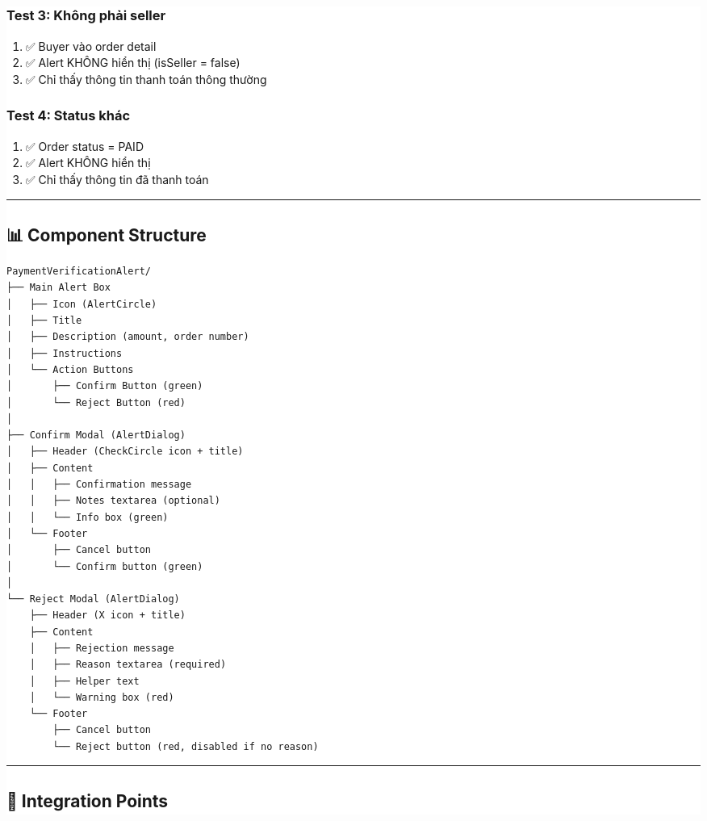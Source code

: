 ### Test 3: Không phải seller
1. ✅ Buyer vào order detail
2. ✅ Alert KHÔNG hiển thị (isSeller = false)
3. ✅ Chỉ thấy thông tin thanh toán thông thường

### Test 4: Status khác
1. ✅ Order status = PAID
2. ✅ Alert KHÔNG hiển thị
3. ✅ Chỉ thấy thông tin đã thanh toán

---

## 📊 Component Structure

```
PaymentVerificationAlert/
├── Main Alert Box
│   ├── Icon (AlertCircle)
│   ├── Title
│   ├── Description (amount, order number)
│   ├── Instructions
│   └── Action Buttons
│       ├── Confirm Button (green)
│       └── Reject Button (red)
│
├── Confirm Modal (AlertDialog)
│   ├── Header (CheckCircle icon + title)
│   ├── Content
│   │   ├── Confirmation message
│   │   ├── Notes textarea (optional)
│   │   └── Info box (green)
│   └── Footer
│       ├── Cancel button
│       └── Confirm button (green)
│
└── Reject Modal (AlertDialog)
    ├── Header (X icon + title)
    ├── Content
    │   ├── Rejection message
    │   ├── Reason textarea (required)
    │   ├── Helper text
    │   └── Warning box (red)
    └── Footer
        ├── Cancel button
        └── Reject button (red, disabled if no reason)
```

---

## 🔗 Integration Points
